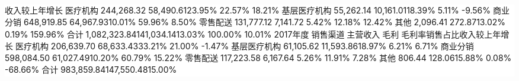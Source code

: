收入较上年增长
医疗机构
244,268.32
58,490.6123.95%
22.57%
18.21%
基层医疗机构
55,262.14
10,161.0118.39%
5.11%
-9.56%
商业分销
648,919.85
64,967.9310.01%
59.96%
8.50%
零售配送
131,777.12
7,141.72
5.42%
12.18%
12.42%
其他
2,096.41
272.8713.02%
0.19%
159.96%
合计
1,082,323.84141,034.1413.03%
100.00%
10.01%
2017年度
销售渠道
主营收入
毛利
毛利率销售占比收入较上年增长
医疗机构
206,639.70
68,633.4333.21%
21.00%
-1.47%
基层医疗机构
61,105.62
11,593.8618.97%
6.21%
6.71%
商业分销
598,084.50
61,027.4910.20%
60.79%
15.22%
零售配送
117,223.58
6,167.64
5.26%
11.91%
7.28%
其他
806.44
128.0615.88%
0.08%
-68.66%
合计
983,859.84147,550.4815.00%